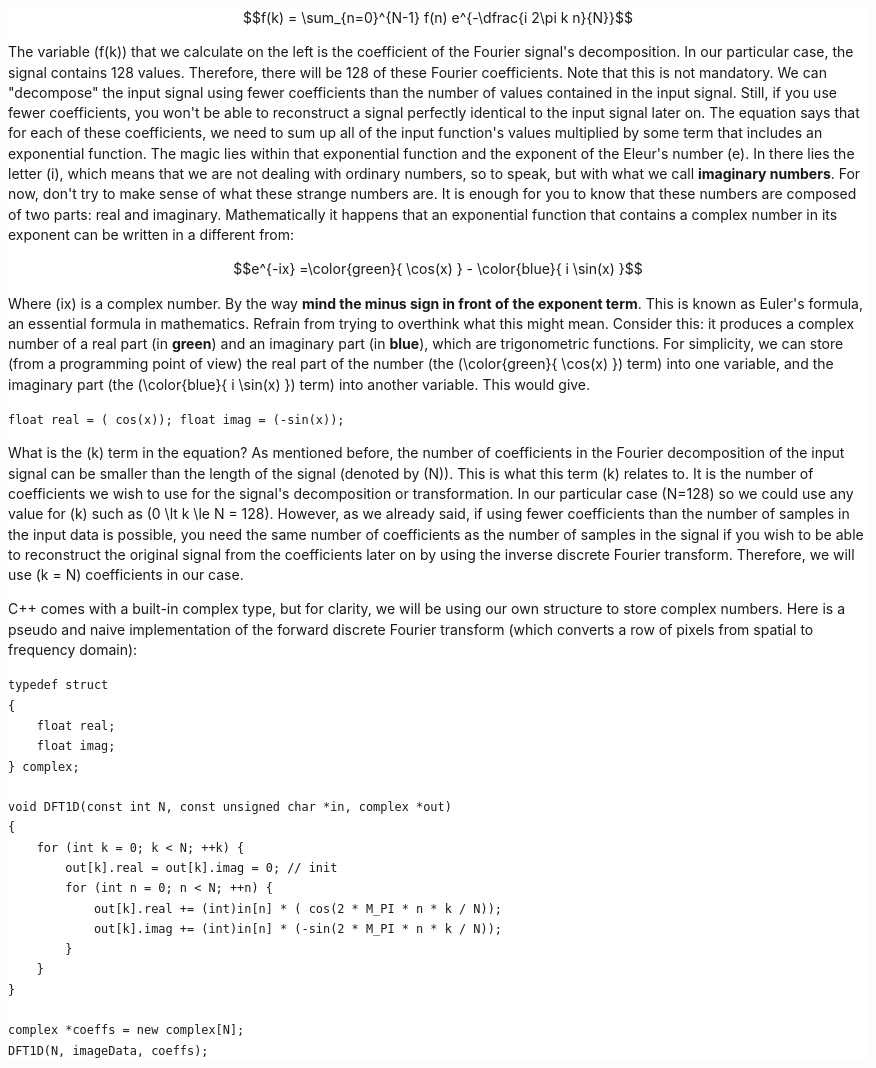 $$f(k) = \sum_{n=0}^{N-1} f(n) e^{-\dfrac{i 2\pi k n}{N}}$$

The variable \(f(k)\) that we calculate on the left is the coefficient of the Fourier signal's decomposition. In our particular case, the signal contains 128 values. Therefore, there will be 128 of these Fourier coefficients. Note that this is not mandatory. We can "decompose" the input signal using fewer coefficients than the number of values contained in the input signal. Still, if you use fewer coefficients, you won't be able to reconstruct a signal perfectly identical to the input signal later on. The equation says that for each of these coefficients, we need to sum up all of the input function's values multiplied by some term that includes an exponential function. The magic lies within that exponential function and the exponent of the Eleur's number \(e\). In there lies the letter \(i\), which means that we are not dealing with ordinary numbers, so to speak, but with what we call **imaginary numbers**. For now, don't try to make sense of what these strange numbers are. It is enough for you to know that these numbers are composed of two parts: real and imaginary. Mathematically it happens that an exponential function that contains a complex number in its exponent can be written in a different from:

$$e^{-ix} =\color{green}{ \cos(x) } - \color{blue}{ i \sin(x) }$$

Where \(ix\) is a complex number. By the way **mind the minus sign in front of the exponent term**. This is known as Euler's formula, an essential formula in mathematics. Refrain from trying to overthink what this might mean. Consider this: it produces a complex number of a real part (in **green**) and an imaginary part (in **blue**), which are trigonometric functions. For simplicity, we can store (from a programming point of view) the real part of the number (the \(\color{green}{ \cos(x) }\) term) into one variable, and the imaginary part (the \(\color{blue}{ i \sin(x) }\) term) into another variable. This would give.

```
float real = ( cos(x)); float imag = (-sin(x));
```

What is the \(k\) term in the equation? As mentioned before, the number of coefficients in the Fourier decomposition of the input signal can be smaller than the length of the signal (denoted by \(N\)). This is what this term \(k\) relates to. It is the number of coefficients we wish to use for the signal's decomposition or transformation. In our particular case \(N=128\) so we could use any value for \(k\) such as \(0 \lt k \le N = 128\). However, as we already said, if using fewer coefficients than the number of samples in the input data is possible, you need the same number of coefficients as the number of samples in the signal if you wish to be able to reconstruct the original signal from the coefficients later on by using the inverse discrete Fourier transform. Therefore, we will use \(k = N\) coefficients in our case.

C++ comes with a built-in complex type, but for clarity, we will be using our own structure to store complex numbers. Here is a pseudo and naive implementation of the forward discrete Fourier transform (which converts a row of pixels from spatial to frequency domain):

```
typedef struct
{
    float real;
    float imag;
} complex;

void DFT1D(const int N, const unsigned char *in, complex *out)
{
    for (int k = 0; k < N; ++k) {
        out[k].real = out[k].imag = 0; // init
        for (int n = 0; n < N; ++n) {
            out[k].real += (int)in[n] * ( cos(2 * M_PI * n * k / N));
            out[k].imag += (int)in[n] * (-sin(2 * M_PI * n * k / N));
        }
    }
}

complex *coeffs = new complex[N];
DFT1D(N, imageData, coeffs);
```
